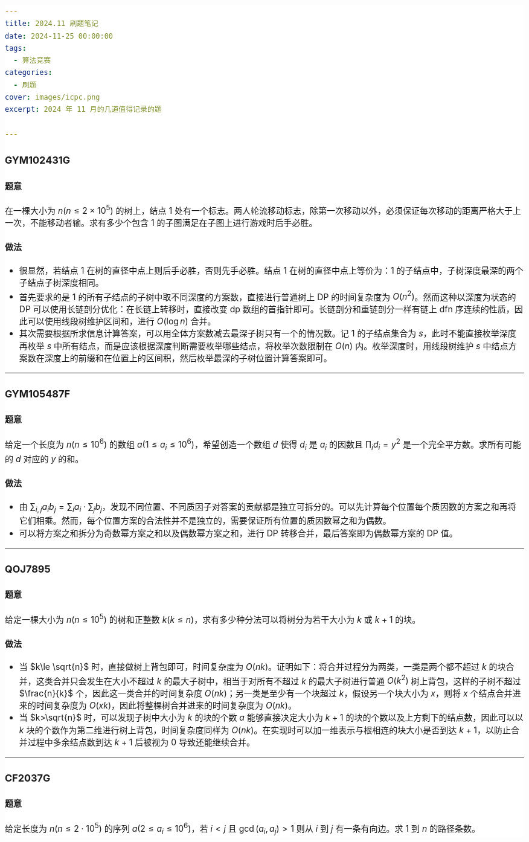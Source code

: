```yaml
---
title: 2024.11 刷题笔记
date: 2024-11-25 00:00:00
tags:
  - 算法竞赛
categories:
  - 刷题
cover: images/icpc.png
excerpt: 2024 年 11 月的几道值得记录的题

---
```

### GYM102431G
#### 题意
在一棵大小为 $n(n\le 2\times 10^5)$ 的树上，结点 $1$ 处有一个标志。两人轮流移动标志，除第一次移动以外，必须保证每次移动的距离严格大于上一次，不能移动者输。求有多少个包含 $1$ 的子图满足在子图上进行游戏时后手必胜。

#### 做法
- 很显然，若结点 $1$ 在树的直径中点上则后手必胜，否则先手必胜。结点 $1$ 在树的直径中点上等价为：$1$ 的子结点中，子树深度最深的两个子结点子树深度相同。
- 首先要求的是 $1$ 的所有子结点的子树中取不同深度的方案数，直接进行普通树上 DP 的时间复杂度为 $O(n^2)$。然而这种以深度为状态的 DP 可以使用长链剖分优化：在长链上转移时，直接改变 dp 数组的首指针即可。长链剖分和重链剖分一样有链上 dfn 序连续的性质，因此可以使用线段树维护区间和，进行 $O(\log n)$ 合并。
- 其次需要根据所求信息计算答案，可以用全体方案数减去最深子树只有一个的情况数。记 $1$ 的子结点集合为 $s$，此时不能直接枚举深度再枚举 $s$ 中所有结点，而是应该根据深度判断需要枚举哪些结点，将枚举次数限制在 $O(n)$ 内。枚举深度时，用线段树维护 $s$ 中结点方案数在深度上的前缀和在位置上的区间积，然后枚举最深的子树位置计算答案即可。

---
### GYM105487F
#### 题意
给定一个长度为 $n(n\le 10^6)$ 的数组 $a(1\le a_i\le 10^6)$，希望创造一个数组 $d$ 使得 $d_i$ 是 $a_i$ 的因数且 $\prod_i d_i=y^2$ 是一个完全平方数。求所有可能的 $d$ 对应的 $y$ 的和。

#### 做法
- 由 $\sum_{i,j}a_ib_j=\sum_i a_i\cdot \sum_j b_j$，发现不同位置、不同质因子对答案的贡献都是独立可拆分的。可以先计算每个位置每个质因数的方案之和再将它们相乘。然而，每个位置方案的合法性并不是独立的，需要保证所有位置的质因数幂之和为偶数。
- 可以将方案之和拆分为奇数幂方案之和以及偶数幂方案之和，进行 DP 转移合并，最后答案即为偶数幂方案的 DP 值。

---
### QOJ7895
#### 题意
给定一棵大小为 $n(n\le 10^5)$ 的树和正整数 $k(k\le n)$，求有多少种分法可以将树分为若干大小为 $k$ 或 $k+1$ 的块。

#### 做法
- 当 $k\le \sqrt{n}$ 时，直接做树上背包即可，时间复杂度为 $O(nk)$。证明如下：将合并过程分为两类，一类是两个都不超过 $k$ 的块合并，这类合并只会发生在大小不超过 $k$ 的最大子树中，相当于对所有不超过 $k$ 的最大子树进行普通 $O(k^2)$ 树上背包，这样的子树不超过 $\frac{n}{k}$ 个，因此这一类合并的时间复杂度 $O(nk)$；另一类是至少有一个块超过 $k$，假设另一个块大小为 $x$，则将 $x$ 个结点合并进来的时间复杂度为 $O(xk)$，因此将整棵树合并进来的时间复杂度为 $O(nk)$。
- 当 $k>\sqrt{n}$ 时，可以发现子树中大小为 $k$ 的块的个数 $a$ 能够直接决定大小为 $k+1$ 的块的个数以及上方剩下的结点数，因此可以以 $k$ 块的个数作为第二维进行树上背包，时间复杂度同样为 $O(nk)$。在实现时可以加一维表示与根相连的块大小是否到达 $k+1$，以防止合并过程中多余结点数到达 $k+1$ 后被视为 $0$ 导致还能继续合并。

---
### CF2037G
#### 题意
给定长度为 $n(n\le 2\cdot 10^5)$ 的序列 $a(2\le a_i\le 10^6)$，若 $i<j$ 且 $\gcd(a_i,a_j)>1$ 则从 $i$ 到 $j$ 有一条有向边。求 $1$ 到 $n$ 的路径条数。
